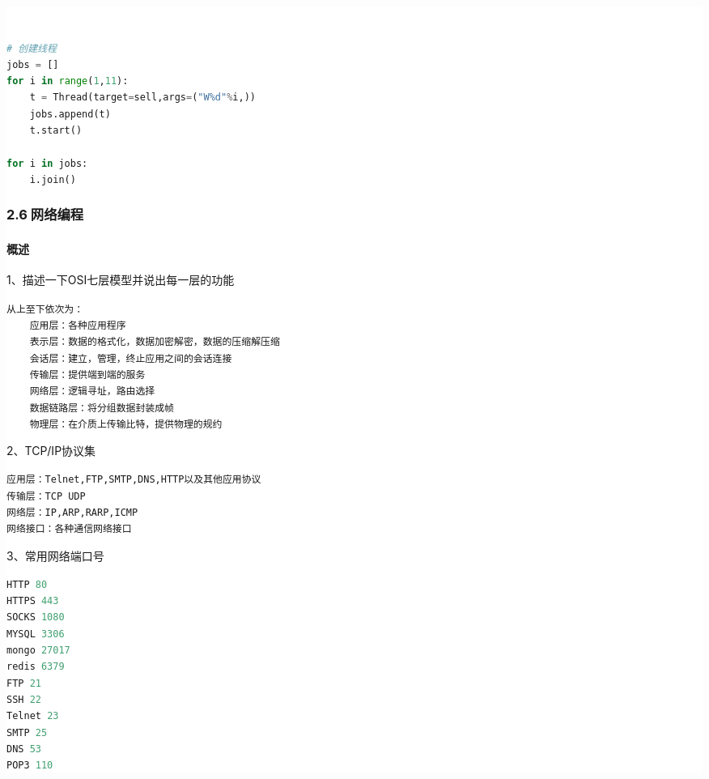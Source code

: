 ```python


# 创建线程
jobs = []
for i in range(1,11):
    t = Thread(target=sell,args=("W%d"%i,))
    jobs.append(t)
    t.start()

for i in jobs:
    i.join()
```



### 2.6 网络编程

#### 概述

1、描述一下OSI七层模型并说出每一层的功能

```
从上至下依次为：
	应用层：各种应用程序
	表示层：数据的格式化，数据加密解密，数据的压缩解压缩
	会话层：建立，管理，终止应用之间的会话连接
	传输层：提供端到端的服务
	网络层：逻辑寻址，路由选择
	数据链路层：将分组数据封装成帧
	物理层：在介质上传输比特，提供物理的规约
```

2、TCP/IP协议集

```
应用层：Telnet,FTP,SMTP,DNS,HTTP以及其他应用协议
传输层：TCP UDP
网络层：IP,ARP,RARP,ICMP
网络接口：各种通信网络接口
```

3、常用网络端口号

```python
HTTP 80
HTTPS 443
SOCKS 1080
MYSQL 3306
mongo 27017
redis 6379
FTP 21
SSH 22
Telnet 23
SMTP 25
DNS 53
POP3 110
```
